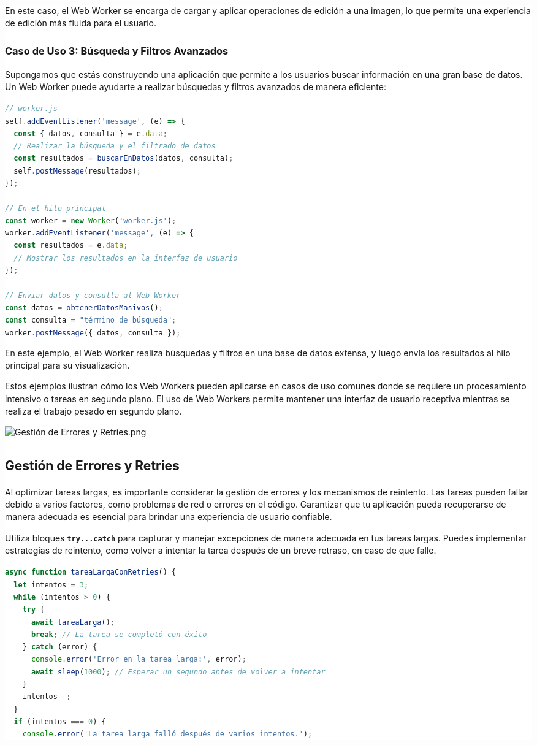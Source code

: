 En este caso, el Web Worker se encarga de cargar y aplicar operaciones de edición a una imagen, lo que permite una experiencia de edición más fluida para el usuario.

### Caso de Uso 3: Búsqueda y Filtros Avanzados

Supongamos que estás construyendo una aplicación que permite a los usuarios buscar información en una gran base de datos. Un Web Worker puede ayudarte a realizar búsquedas y filtros avanzados de manera eficiente:

```jsx
// worker.js
self.addEventListener('message', (e) => {
  const { datos, consulta } = e.data;
  // Realizar la búsqueda y el filtrado de datos
  const resultados = buscarEnDatos(datos, consulta);
  self.postMessage(resultados);
});

// En el hilo principal
const worker = new Worker('worker.js');
worker.addEventListener('message', (e) => {
  const resultados = e.data;
  // Mostrar los resultados en la interfaz de usuario
});

// Enviar datos y consulta al Web Worker
const datos = obtenerDatosMasivos();
const consulta = "término de búsqueda";
worker.postMessage({ datos, consulta });
```

En este ejemplo, el Web Worker realiza búsquedas y filtros en una base de datos extensa, y luego envía los resultados al hilo principal para su visualización.

Estos ejemplos ilustran cómo los Web Workers pueden aplicarse en casos de uso comunes donde se requiere un procesamiento intensivo o tareas en segundo plano. El uso de Web Workers permite mantener una interfaz de usuario receptiva mientras se realiza el trabajo pesado en segundo plano.

![Gestión de Errores y Retries.png](/images/blog/js-best-practiques/Gestin_de_Errores_y_Retries.png)

## Gestión de Errores y Retries

Al optimizar tareas largas, es importante considerar la gestión de errores y los mecanismos de reintento. Las tareas pueden fallar debido a varios factores, como problemas de red o errores en el código. Garantizar que tu aplicación pueda recuperarse de manera adecuada es esencial para brindar una experiencia de usuario confiable.

Utiliza bloques **`try...catch`** para capturar y manejar excepciones de manera adecuada en tus tareas largas. Puedes implementar estrategias de reintento, como volver a intentar la tarea después de un breve retraso, en caso de que falle.

```jsx
async function tareaLargaConRetries() {
  let intentos = 3;
  while (intentos > 0) {
    try {
      await tareaLarga();
      break; // La tarea se completó con éxito
    } catch (error) {
      console.error('Error en la tarea larga:', error);
      await sleep(1000); // Esperar un segundo antes de volver a intentar
    }
    intentos--;
  }
  if (intentos === 0) {
    console.error('La tarea larga falló después de varios intentos.');
```